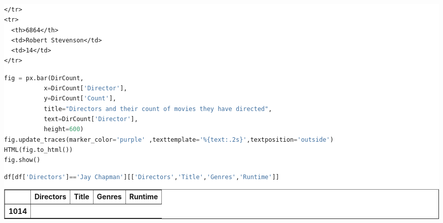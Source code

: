     </tr>
    <tr>
      <th>6864</th>
      <td>Robert Stevenson</td>
      <td>14</td>
    </tr>
  </tbody>
</table>
</div>




```python
fig = px.bar(DirCount,
           x=DirCount['Director'],
           y=DirCount['Count'],
           title="Directors and their count of movies they have directed",
           text=DirCount['Director'],
           height=600)
fig.update_traces(marker_color='purple' ,texttemplate='%{text:.2s}',textposition='outside')
HTML(fig.to_html())
fig.show()
```


<iframe
    scrolling="no"
    width="100%"
    height="620"
    src="iframe_figures/figure_32.html"
    frameborder="0"
    allowfullscreen
></iframe>




```python
df[df['Directors']=='Jay Chapman'][['Directors','Title','Genres','Runtime']]
```




<div>
<style scoped>
    .dataframe tbody tr th:only-of-type {
        vertical-align: middle;
    }

    .dataframe tbody tr th {
        vertical-align: top;
    }

    .dataframe thead th {
        text-align: right;
    }
</style>
<table border="1" class="dataframe">
  <thead>
    <tr style="text-align: right;">
      <th></th>
      <th>Directors</th>
      <th>Title</th>
      <th>Genres</th>
      <th>Runtime</th>
    </tr>
  </thead>
  <tbody>
    <tr>
      <th>1014</th>
